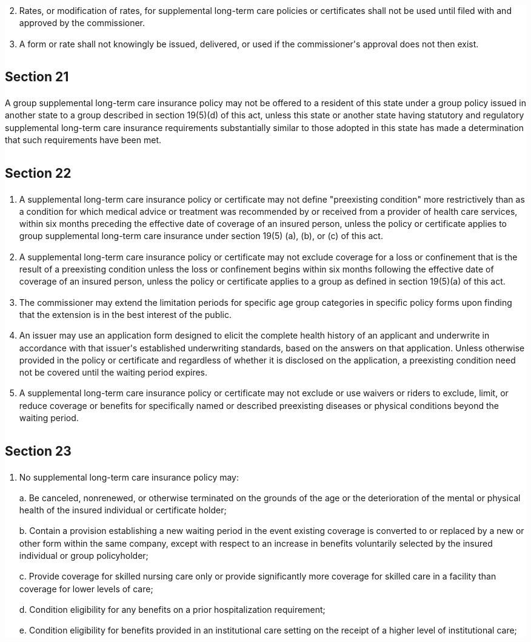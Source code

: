 2. Rates, or modification of rates, for supplemental long-term care policies or certificates shall not be used until filed with and approved by the commissioner.

3. A form or rate shall not knowingly be issued, delivered, or used if the commissioner's approval does not then exist.

## Section 21
A group supplemental long-term care insurance policy may not be offered to a resident of this state under a group policy issued in another state to a group described in section 19(5)(d) of this act, unless this state or another state having statutory and regulatory supplemental long-term care insurance requirements substantially similar to those adopted in this state has made a determination that such requirements have been met.

## Section 22
1. A supplemental long-term care insurance policy or certificate may not define "preexisting condition" more restrictively than as a condition for which medical advice or treatment was recommended by or received from a provider of health care services, within six months preceding the effective date of coverage of an insured person, unless the policy or certificate applies to group supplemental long-term care insurance under section 19(5) (a), (b), or (c) of this act.

2. A supplemental long-term care insurance policy or certificate may not exclude coverage for a loss or confinement that is the result of a preexisting condition unless the loss or confinement begins within six months following the effective date of coverage of an insured person, unless the policy or certificate applies to a group as defined in section 19(5)(a) of this act.

3. The commissioner may extend the limitation periods for specific age group categories in specific policy forms upon finding that the extension is in the best interest of the public.

4. An issuer may use an application form designed to elicit the complete health history of an applicant and underwrite in accordance with that issuer's established underwriting standards, based on the answers on that application. Unless otherwise provided in the policy or certificate and regardless of whether it is disclosed on the application, a preexisting condition need not be covered until the waiting period expires.

5. A supplemental long-term care insurance policy or certificate may not exclude or use waivers or riders to exclude, limit, or reduce coverage or benefits for specifically named or described preexisting diseases or physical conditions beyond the waiting period.

## Section 23
1. No supplemental long-term care insurance policy may:

    a. Be canceled, nonrenewed, or otherwise terminated on the grounds of the age or the deterioration of the mental or physical health of the insured individual or certificate holder;

    b. Contain a provision establishing a new waiting period in the event existing coverage is converted to or replaced by a new or other form within the same company, except with respect to an increase in benefits voluntarily selected by the insured individual or group policyholder;

    c. Provide coverage for skilled nursing care only or provide significantly more coverage for skilled care in a facility than coverage for lower levels of care;

    d. Condition eligibility for any benefits on a prior hospitalization requirement;

    e. Condition eligibility for benefits provided in an institutional care setting on the receipt of a higher level of institutional care;
